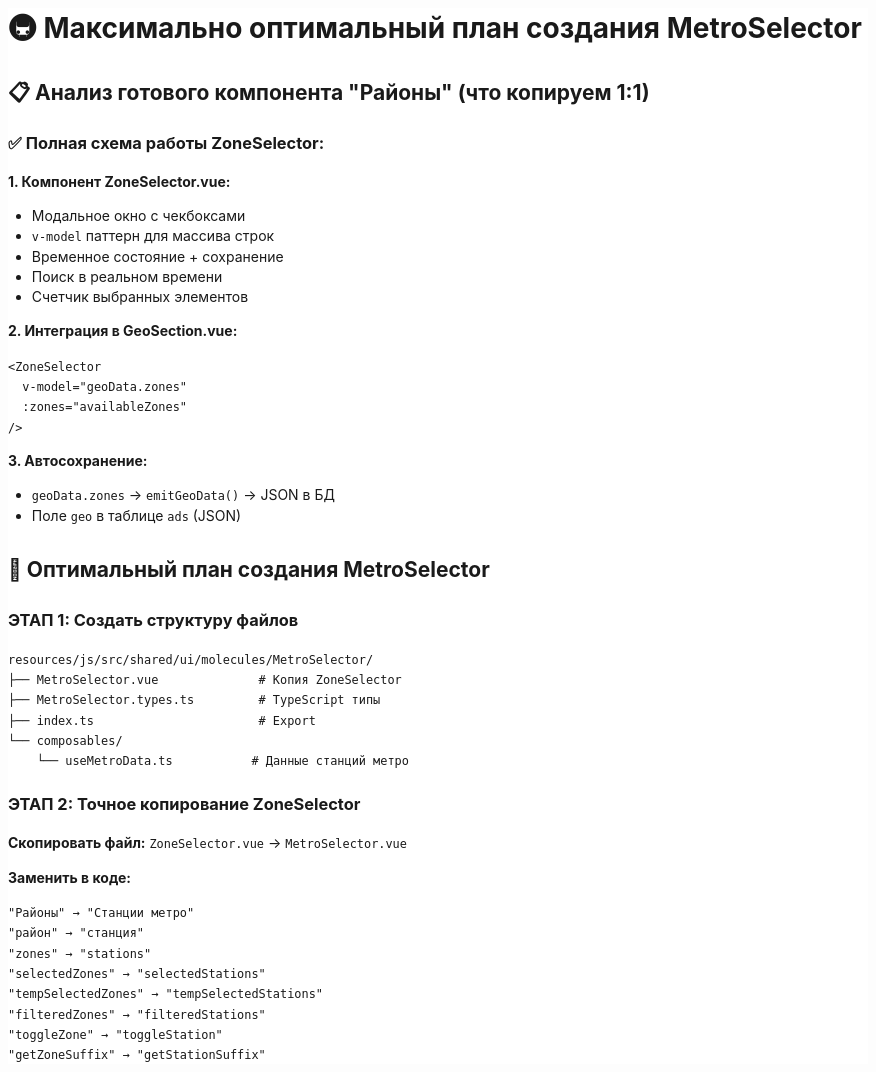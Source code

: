 # 🚇 Максимально оптимальный план создания MetroSelector

## 📋 Анализ готового компонента "Районы" (что копируем 1:1)

### ✅ Полная схема работы ZoneSelector:

**1. Компонент ZoneSelector.vue:**
- Модальное окно с чекбоксами
- `v-model` паттерн для массива строк
- Временное состояние + сохранение
- Поиск в реальном времени
- Счетчик выбранных элементов

**2. Интеграция в GeoSection.vue:**
```vue
<ZoneSelector 
  v-model="geoData.zones"
  :zones="availableZones"
/>
```

**3. Автосохранение:**
- `geoData.zones` → `emitGeoData()` → JSON в БД
- Поле `geo` в таблице `ads` (JSON)

## 🎯 Оптимальный план создания MetroSelector

### **ЭТАП 1: Создать структуру файлов**
```
resources/js/src/shared/ui/molecules/MetroSelector/
├── MetroSelector.vue              # Копия ZoneSelector 
├── MetroSelector.types.ts         # TypeScript типы
├── index.ts                       # Export
└── composables/
    └── useMetroData.ts           # Данные станций метро
```

### **ЭТАП 2: Точное копирование ZoneSelector**

**Скопировать файл:** `ZoneSelector.vue` → `MetroSelector.vue`

**Заменить в коде:**
```
"Районы" → "Станции метро"
"район" → "станция" 
"zones" → "stations"
"selectedZones" → "selectedStations"
"tempSelectedZones" → "tempSelectedStations"
"filteredZones" → "filteredStations"
"toggleZone" → "toggleStation"
"getZoneSuffix" → "getStationSuffix"
```
